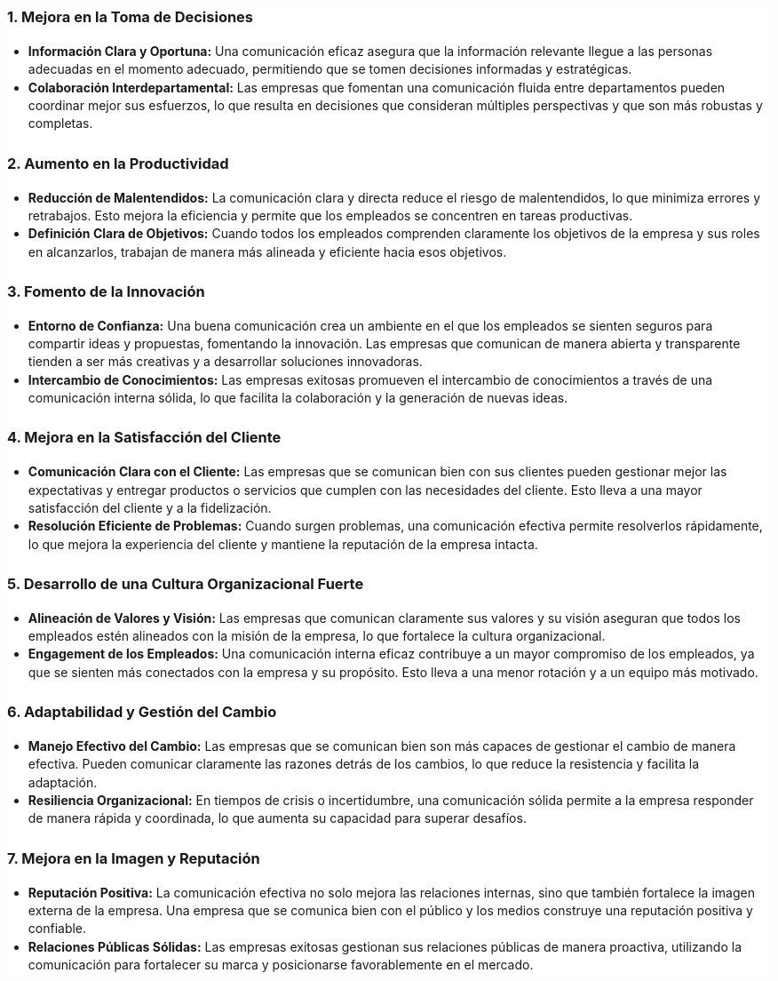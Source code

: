 ### 1. Mejora en la Toma de Decisiones
- **Información Clara y Oportuna:** Una comunicación eficaz asegura que la información relevante llegue a las personas adecuadas en el momento adecuado, permitiendo que se tomen decisiones informadas y estratégicas.
- **Colaboración Interdepartamental:** Las empresas que fomentan una comunicación fluida entre departamentos pueden coordinar mejor sus esfuerzos, lo que resulta en decisiones que consideran múltiples perspectivas y que son más robustas y completas.

### 2. Aumento en la Productividad
- **Reducción de Malentendidos:** La comunicación clara y directa reduce el riesgo de malentendidos, lo que minimiza errores y retrabajos. Esto mejora la eficiencia y permite que los empleados se concentren en tareas productivas.
- **Definición Clara de Objetivos:** Cuando todos los empleados comprenden claramente los objetivos de la empresa y sus roles en alcanzarlos, trabajan de manera más alineada y eficiente hacia esos objetivos.

### 3. Fomento de la Innovación
- **Entorno de Confianza:** Una buena comunicación crea un ambiente en el que los empleados se sienten seguros para compartir ideas y propuestas, fomentando la innovación. Las empresas que comunican de manera abierta y transparente tienden a ser más creativas y a desarrollar soluciones innovadoras.
- **Intercambio de Conocimientos:** Las empresas exitosas promueven el intercambio de conocimientos a través de una comunicación interna sólida, lo que facilita la colaboración y la generación de nuevas ideas.

### 4. Mejora en la Satisfacción del Cliente
- **Comunicación Clara con el Cliente:** Las empresas que se comunican bien con sus clientes pueden gestionar mejor las expectativas y entregar productos o servicios que cumplen con las necesidades del cliente. Esto lleva a una mayor satisfacción del cliente y a la fidelización.
- **Resolución Eficiente de Problemas:** Cuando surgen problemas, una comunicación efectiva permite resolverlos rápidamente, lo que mejora la experiencia del cliente y mantiene la reputación de la empresa intacta.

### 5. Desarrollo de una Cultura Organizacional Fuerte
- **Alineación de Valores y Visión:** Las empresas que comunican claramente sus valores y su visión aseguran que todos los empleados estén alineados con la misión de la empresa, lo que fortalece la cultura organizacional.
- **Engagement de los Empleados:** Una comunicación interna eficaz contribuye a un mayor compromiso de los empleados, ya que se sienten más conectados con la empresa y su propósito. Esto lleva a una menor rotación y a un equipo más motivado.

### 6. Adaptabilidad y Gestión del Cambio
- **Manejo Efectivo del Cambio:** Las empresas que se comunican bien son más capaces de gestionar el cambio de manera efectiva. Pueden comunicar claramente las razones detrás de los cambios, lo que reduce la resistencia y facilita la adaptación.
- **Resiliencia Organizacional:** En tiempos de crisis o incertidumbre, una comunicación sólida permite a la empresa responder de manera rápida y coordinada, lo que aumenta su capacidad para superar desafíos.

### 7. Mejora en la Imagen y Reputación
- **Reputación Positiva:** La comunicación efectiva no solo mejora las relaciones internas, sino que también fortalece la imagen externa de la empresa. Una empresa que se comunica bien con el público y los medios construye una reputación positiva y confiable.
- **Relaciones Públicas Sólidas:** Las empresas exitosas gestionan sus relaciones públicas de manera proactiva, utilizando la comunicación para fortalecer su marca y posicionarse favorablemente en el mercado.
